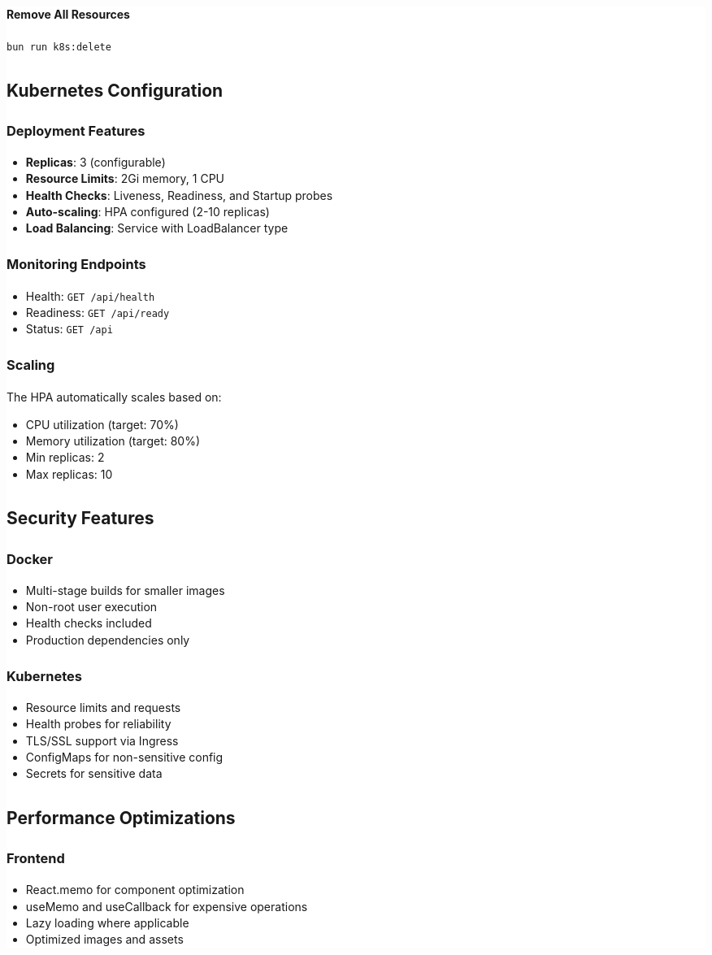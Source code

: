 #### Remove All Resources
```bash
bun run k8s:delete
```

## Kubernetes Configuration

### Deployment Features
- **Replicas**: 3 (configurable)
- **Resource Limits**: 2Gi memory, 1 CPU
- **Health Checks**: Liveness, Readiness, and Startup probes
- **Auto-scaling**: HPA configured (2-10 replicas)
- **Load Balancing**: Service with LoadBalancer type

### Monitoring Endpoints
- Health: `GET /api/health`
- Readiness: `GET /api/ready`
- Status: `GET /api`

### Scaling
The HPA automatically scales based on:
- CPU utilization (target: 70%)
- Memory utilization (target: 80%)
- Min replicas: 2
- Max replicas: 10

## Security Features

### Docker
- Multi-stage builds for smaller images
- Non-root user execution
- Health checks included
- Production dependencies only

### Kubernetes
- Resource limits and requests
- Health probes for reliability
- TLS/SSL support via Ingress
- ConfigMaps for non-sensitive config
- Secrets for sensitive data

## Performance Optimizations

### Frontend
- React.memo for component optimization
- useMemo and useCallback for expensive operations
- Lazy loading where applicable
- Optimized images and assets
